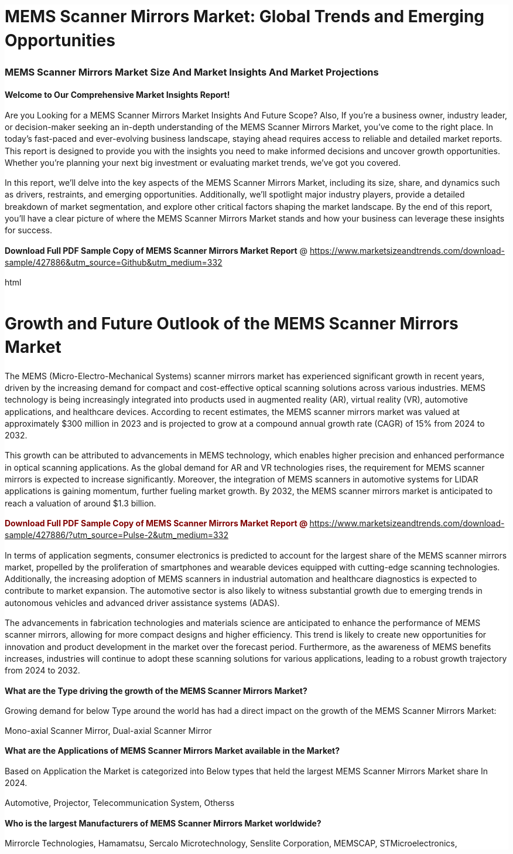 <h1> MEMS Scanner Mirrors Market: Global Trends and Emerging Opportunities</h1><div class="" data-test-id=""><h3><span class="">MEMS Scanner Mirrors Market Size And Market Insights And Market Projections</span></h3></div><div class="" data-test-id=""><p><strong>Welcome to Our Comprehensive Market Insights Report!</strong></p><p>Are you Looking for a MEMS Scanner Mirrors Market Insights And Future Scope? Also, If you&rsquo;re a business owner, industry leader, or decision-maker seeking an in-depth understanding of the MEMS Scanner Mirrors Market, you&rsquo;ve come to the right place. In today&rsquo;s fast-paced and ever-evolving business landscape, staying ahead requires access to reliable and detailed market reports. This report is designed to provide you with the insights you need to make informed decisions and uncover growth opportunities. Whether you&rsquo;re planning your next big investment or evaluating market trends, we&rsquo;ve got you covered.</p><p>In this report, we&rsquo;ll delve into the key aspects of the MEMS Scanner Mirrors Market, including its size, share, and dynamics such as drivers, restraints, and emerging opportunities. Additionally, we&rsquo;ll spotlight major industry players, provide a detailed breakdown of market segmentation, and explore other critical factors shaping the market landscape. By the end of this report, you&rsquo;ll have a clear picture of where the MEMS Scanner Mirrors Market stands and how your business can leverage these insights for success.</p><p><strong>Download Full PDF Sample Copy of MEMS Scanner Mirrors Market Report</strong> @ <a href="https://www.marketsizeandtrends.com/download-sample/427886&utm_source=Github&utm_medium=332" target="_blank">https://www.marketsizeandtrends.com/download-sample/427886&utm_source=Github&utm_medium=332</a></p></div><div class="" data-test-id=""><p><span class="">html<!DOCTYPE html><html lang="en"><head> <meta charset="UTF-8"> <meta name="viewport" content="width=device-width, initial-scale=1.0"> <title>MEMS Scanner Mirrors Market Insights</title></head><body> <h1>Growth and Future Outlook of the MEMS Scanner Mirrors Market</h1> <p>The MEMS (Micro-Electro-Mechanical Systems) scanner mirrors market has experienced significant growth in recent years, driven by the increasing demand for compact and cost-effective optical scanning solutions across various industries. MEMS technology is being increasingly integrated into products used in augmented reality (AR), virtual reality (VR), automotive applications, and healthcare devices. According to recent estimates, the MEMS scanner mirrors market was valued at approximately $300 million in 2023 and is projected to grow at a compound annual growth rate (CAGR) of 15% from 2024 to 2032.</p> <p>This growth can be attributed to advancements in MEMS technology, which enables higher precision and enhanced performance in optical scanning applications. As the global demand for AR and VR technologies rises, the requirement for MEMS scanner mirrors is expected to increase significantly. Moreover, the integration of MEMS scanners in automotive systems for LIDAR applications is gaining momentum, further fueling market growth. By 2032, the MEMS scanner mirrors market is anticipated to reach a valuation of around $1.3 billion.</p> <p><strong><span style="color: #800000;">Download Full PDF Sample Copy of MEMS Scanner Mirrors Market Report @</span>&nbsp;</strong><a href="https://www.marketsizeandtrends.com/download-sample/427886/?utm_source=Pulse-2&amp;utm_medium=332">https://www.marketsizeandtrends.com/download-sample/427886/?utm_source=Pulse-2&amp;utm_medium=332</a></p> <p>In terms of application segments, consumer electronics is predicted to account for the largest share of the MEMS scanner mirrors market, propelled by the proliferation of smartphones and wearable devices equipped with cutting-edge scanning technologies. Additionally, the increasing adoption of MEMS scanners in industrial automation and healthcare diagnostics is expected to contribute to market expansion. The automotive sector is also likely to witness substantial growth due to emerging trends in autonomous vehicles and advanced driver assistance systems (ADAS).</p> <p>The advancements in fabrication technologies and materials science are anticipated to enhance the performance of MEMS scanner mirrors, allowing for more compact designs and higher efficiency. This trend is likely to create new opportunities for innovation and product development in the market over the forecast period. Furthermore, as the awareness of MEMS benefits increases, industries will continue to adopt these scanning solutions for various applications, leading to a robust growth trajectory from 2024 to 2032.</p></body></html></span></p><p><strong><span class="">What are the&nbsp;Type driving the growth of the MEMS Scanner Mirrors Market?</span></strong></p></div><div class="" data-test-id=""><p><span class="">Growing demand for below Type around the world has had a direct impact on the growth of the MEMS Scanner Mirrors Market:</span></p></div><div class="" data-test-id=""><p>Mono-axial Scanner Mirror, Dual-axial Scanner Mirror</p><p><span class=""><strong>What are the&nbsp;Applications&nbsp;of MEMS Scanner Mirrors Market available in the Market?</strong></span></p></div><div class="" data-test-id=""><p><span class="">Based on Application the Market is categorized into Below types that held the largest MEMS Scanner Mirrors Market share In 2024.</span></p></div><div class="" data-test-id=""><p><span class="">Automotive, Projector, Telecommunication System, Otherss</span></p><p><span class=""><strong>Who is the largest Manufacturers of MEMS Scanner Mirrors Market worldwide?</strong></span></p></div><div class="" data-test-id=""><p><span class="">Mirrorcle Technologies, Hamamatsu, Sercalo Microtechnology, Senslite Corporation, MEMSCAP, STMicroelectronics,